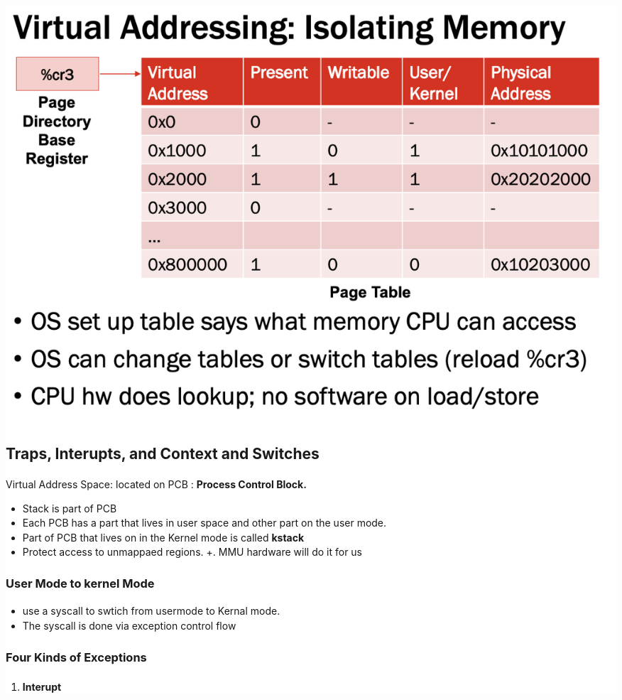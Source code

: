 ![Screen Shot 2023-02-04 at 11.43.47 AM](Notes/Screen%20Shot%202023-02-04%20at%2011.43.47%20AM.png)



## Traps, Interupts, and Context and Switches

Virtual Address Space: located on PCB : **Process Control Block.** 

* Stack is part of PCB
* Each PCB has a part that lives in user space and other part on the user mode. 
* Part of PCB that lives on in the Kernel mode is called **kstack**
* Protect access to unmappaed regions. +. MMU hardware will do it for us



### User Mode to kernel Mode 

* use a syscall to swtich from usermode to Kernal mode. 
* The syscall  is done via  exception control flow



### Four Kinds of Exceptions

1. #### Interupt 
